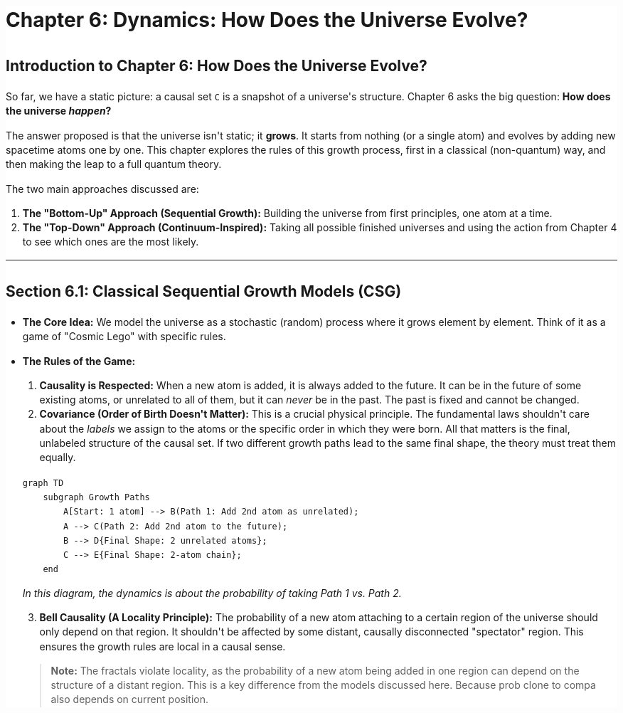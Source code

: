 # Chapter 6: Dynamics: How Does the Universe Evolve?

## Introduction to Chapter 6: How Does the Universe Evolve?

So far, we have a static picture: a causal set `C` is a snapshot of a universe's structure. Chapter 6 asks the big question: **How does the universe *happen*?**

The answer proposed is that the universe isn't static; it **grows**. It starts from nothing (or a single atom) and evolves by adding new spacetime atoms one by one. This chapter explores the rules of this growth process, first in a classical (non-quantum) way, and then making the leap to a full quantum theory.

The two main approaches discussed are:
1.  **The "Bottom-Up" Approach (Sequential Growth):** Building the universe from first principles, one atom at a time.
2.  **The "Top-Down" Approach (Continuum-Inspired):** Taking all possible finished universes and using the action from Chapter 4 to see which ones are the most likely.

---

## Section 6.1: Classical Sequential Growth Models (CSG)

*   **The Core Idea:** We model the universe as a stochastic (random) process where it grows element by element. Think of it as a game of "Cosmic Lego" with specific rules.

*   **The Rules of the Game:**
    1.  **Causality is Respected:** When a new atom is added, it is always added to the future. It can be in the future of some existing atoms, or unrelated to all of them, but it can *never* be in the past. The past is fixed and cannot be changed.
    2.  **Covariance (Order of Birth Doesn't Matter):** This is a crucial physical principle. The fundamental laws shouldn't care about the *labels* we assign to the atoms or the specific order in which they were born. All that matters is the final, unlabeled structure of the causal set. If two different growth paths lead to the same final shape, the theory must treat them equally.

    ```mermaid
    graph TD
        subgraph Growth Paths
            A[Start: 1 atom] --> B(Path 1: Add 2nd atom as unrelated);
            A --> C(Path 2: Add 2nd atom to the future);
            B --> D{Final Shape: 2 unrelated atoms};
            C --> E{Final Shape: 2-atom chain};
        end
    ```
    *In this diagram, the dynamics is about the probability of taking Path 1 vs. Path 2.*

    3.  **Bell Causality (A Locality Principle):** The probability of a new atom attaching to a certain region of the universe should only depend on that region. It shouldn't be affected by some distant, causally disconnected "spectator" region. This ensures the growth rules are local in a causal sense.
   
    > **Note:** The fractals violate locality, as the probability of a new atom being added in one region can depend on the structure of a distant region. This is a key difference from the models discussed here. Because prob clone to compa also depends on current position.
